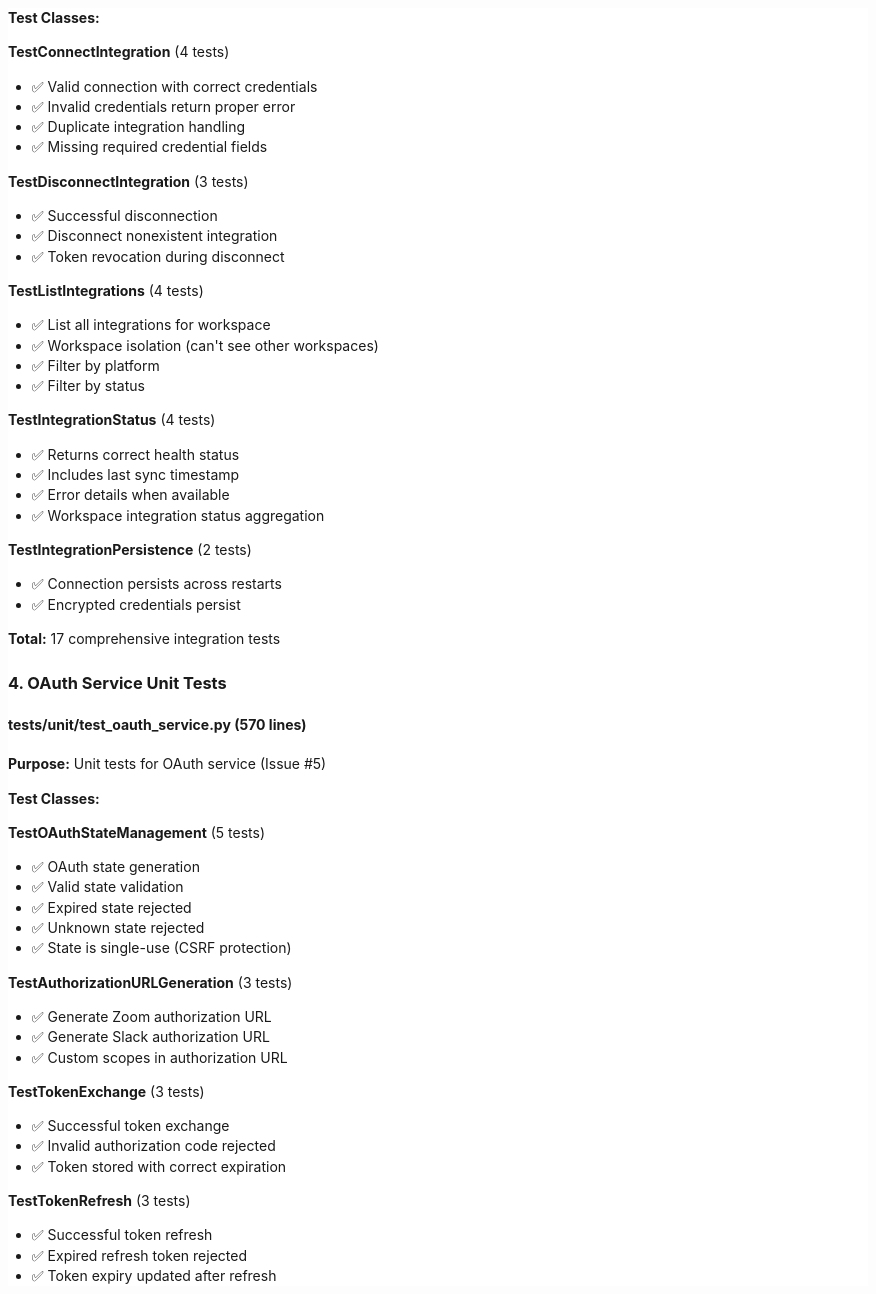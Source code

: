 **Test Classes:**

**TestConnectIntegration** (4 tests)
- ✅ Valid connection with correct credentials
- ✅ Invalid credentials return proper error
- ✅ Duplicate integration handling
- ✅ Missing required credential fields

**TestDisconnectIntegration** (3 tests)
- ✅ Successful disconnection
- ✅ Disconnect nonexistent integration
- ✅ Token revocation during disconnect

**TestListIntegrations** (4 tests)
- ✅ List all integrations for workspace
- ✅ Workspace isolation (can't see other workspaces)
- ✅ Filter by platform
- ✅ Filter by status

**TestIntegrationStatus** (4 tests)
- ✅ Returns correct health status
- ✅ Includes last sync timestamp
- ✅ Error details when available
- ✅ Workspace integration status aggregation

**TestIntegrationPersistence** (2 tests)
- ✅ Connection persists across restarts
- ✅ Encrypted credentials persist

**Total:** 17 comprehensive integration tests

### 4. OAuth Service Unit Tests

#### **tests/unit/test_oauth_service.py** (570 lines)
**Purpose:** Unit tests for OAuth service (Issue #5)

**Test Classes:**

**TestOAuthStateManagement** (5 tests)
- ✅ OAuth state generation
- ✅ Valid state validation
- ✅ Expired state rejected
- ✅ Unknown state rejected
- ✅ State is single-use (CSRF protection)

**TestAuthorizationURLGeneration** (3 tests)
- ✅ Generate Zoom authorization URL
- ✅ Generate Slack authorization URL
- ✅ Custom scopes in authorization URL

**TestTokenExchange** (3 tests)
- ✅ Successful token exchange
- ✅ Invalid authorization code rejected
- ✅ Token stored with correct expiration

**TestTokenRefresh** (3 tests)
- ✅ Successful token refresh
- ✅ Expired refresh token rejected
- ✅ Token expiry updated after refresh
